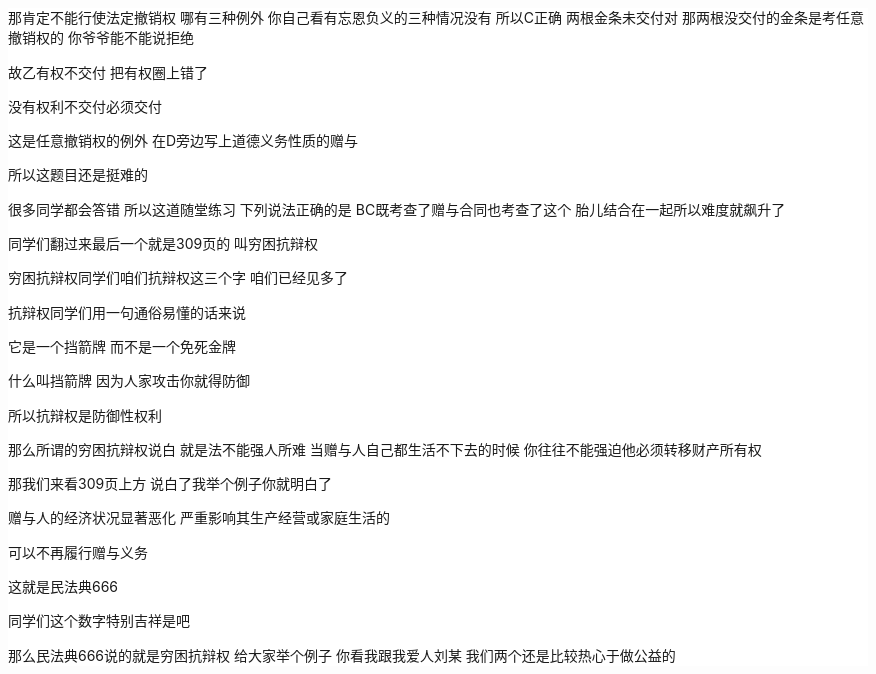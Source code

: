 那肯定不能行使法定撤销权
哪有三种例外
你自己看有忘恩负义的三种情况没有
所以C正确
两根金条未交付对
那两根没交付的金条是考任意撤销权的
你爷爷能不能说拒绝

故乙有权不交付
把有权圈上错了

没有权利不交付必须交付

这是任意撤销权的例外
在D旁边写上道德义务性质的赠与

所以这题目还是挺难的

很多同学都会答错
所以这道随堂练习
下列说法正确的是
BC既考查了赠与合同也考查了这个
胎儿结合在一起所以难度就飙升了

同学们翻过来最后一个就是309页的
叫穷困抗辩权

穷困抗辩权同学们咱们抗辩权这三个字
咱们已经见多了

抗辩权同学们用一句通俗易懂的话来说

它是一个挡箭牌
而不是一个免死金牌

什么叫挡箭牌
因为人家攻击你就得防御

所以抗辩权是防御性权利

那么所谓的穷困抗辩权说白
就是法不能强人所难
当赠与人自己都生活不下去的时候
你往往不能强迫他必须转移财产所有权

那我们来看309页上方
说白了我举个例子你就明白了

赠与人的经济状况显著恶化
严重影响其生产经营或家庭生活的

可以不再履行赠与义务

这就是民法典666

同学们这个数字特别吉祥是吧

那么民法典666说的就是穷困抗辩权
给大家举个例子
你看我跟我爱人刘某
我们两个还是比较热心于做公益的
